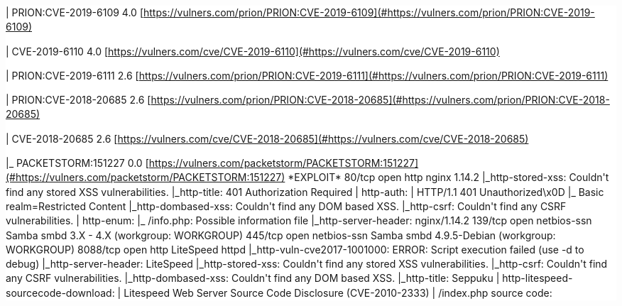 |       PRION:CVE\-2019\-6109     4\.0     [https://vulners.com/prion/PRION:CVE-2019-6109](#https://vulners.com/prion/PRION:CVE-2019-6109)

|       CVE\-2019\-6110   4\.0     [https://vulners.com/cve/CVE-2019-6110](#https://vulners.com/cve/CVE-2019-6110)

|       PRION:CVE\-2019\-6111     2\.6     [https://vulners.com/prion/PRION:CVE-2019-6111](#https://vulners.com/prion/PRION:CVE-2019-6111)

|       PRION:CVE\-2018\-20685    2\.6     [https://vulners.com/prion/PRION:CVE-2018-20685](#https://vulners.com/prion/PRION:CVE-2018-20685)

|       CVE\-2018\-20685  2\.6     [https://vulners.com/cve/CVE-2018-20685](#https://vulners.com/cve/CVE-2018-20685)

|\_      PACKETSTORM:151227      0\.0     [https://vulners.com/packetstorm/PACKETSTORM:151227](#https://vulners.com/packetstorm/PACKETSTORM:151227)
\*EXPLOIT\*
80/tcp   open  http        nginx 1\.14\.2
|\_http\-stored\-xss: Couldn't find any stored XSS vulnerabilities\.
|\_http\-title: 401 Authorization Required
| http\-auth: 
| HTTP/1\.1 401 Unauthorized\\x0D
|\_  Basic realm=Restricted Content
|\_http\-dombased\-xss: Couldn't find any DOM based XSS\.
|\_http\-csrf: Couldn't find any CSRF vulnerabilities\.
| http\-enum: 
|\_  /info\.php: Possible information file
|\_http\-server\-header: nginx/1\.14\.2
139/tcp  open  netbios\-ssn Samba smbd 3\.X \- 4\.X \(workgroup: WORKGROUP\)
445/tcp  open  netbios\-ssn Samba smbd 4\.9\.5\-Debian \(workgroup: WORKGROUP\)
8088/tcp open  http        LiteSpeed httpd
|\_http\-vuln\-cve2017\-1001000: ERROR: Script execution failed \(use \-d to debug\)
|\_http\-server\-header: LiteSpeed
|\_http\-stored\-xss: Couldn't find any stored XSS vulnerabilities\.
|\_http\-csrf: Couldn't find any CSRF vulnerabilities\.
|\_http\-dombased\-xss: Couldn't find any DOM based XSS\.
|\_http\-title: Seppuku
| http\-litespeed\-sourcecode\-download: 
| Litespeed Web Server Source Code Disclosure \(CVE\-2010\-2333\)
| /index\.php source code:
